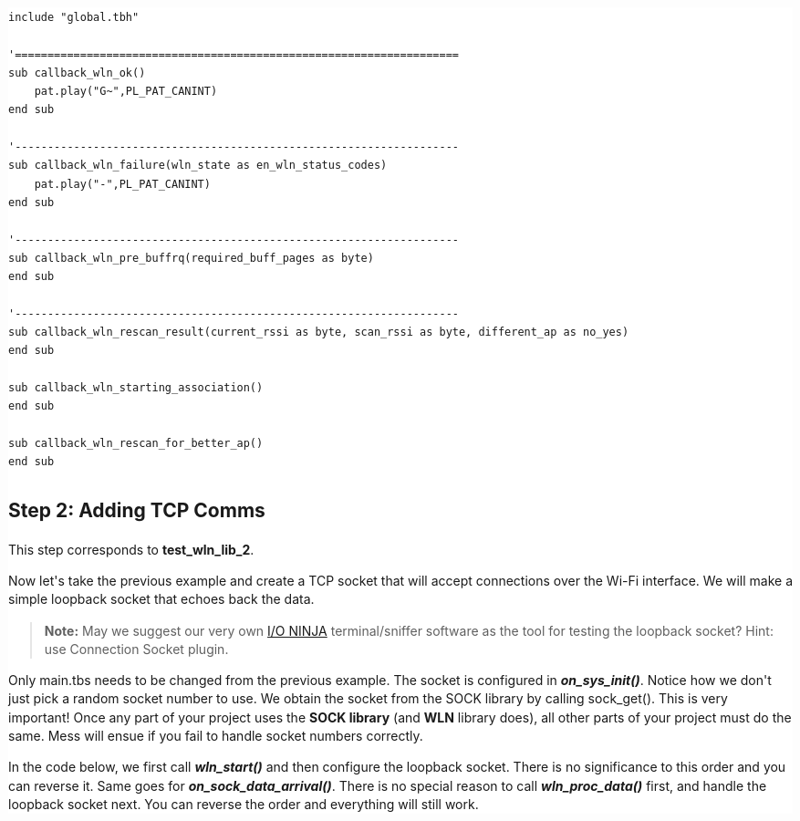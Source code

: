 ```
include "global.tbh"

'====================================================================
sub callback_wln_ok()
	pat.play("G~",PL_PAT_CANINT)
end sub

'--------------------------------------------------------------------
sub callback_wln_failure(wln_state as en_wln_status_codes)
	pat.play("-",PL_PAT_CANINT)
end sub

'--------------------------------------------------------------------
sub callback_wln_pre_buffrq(required_buff_pages as byte)
end sub

'--------------------------------------------------------------------
sub callback_wln_rescan_result(current_rssi as byte, scan_rssi as byte, different_ap as no_yes)
end sub

sub callback_wln_starting_association()
end sub

sub callback_wln_rescan_for_better_ap()
end sub
```





Step 2: Adding TCP Comms
-------------------

This step corresponds to **test_wln_lib_2**.

Now let's take the previous example and create a TCP socket that will accept connections over the Wi-Fi interface. We will make a simple loopback socket that echoes back the data.



> **Note:**
> May we suggest our very own [I/O NINJA](http://ioninja.com/) terminal/sniffer software as the tool for testing the loopback socket? Hint: use Connection Socket plugin.



Only main.tbs needs to be changed from the previous example. The socket is configured in ***on_sys_init()***. Notice how we don't just pick a random socket number to use. We obtain the socket from the SOCK library by calling sock_get(). This is very important! Once any part of your project uses the **SOCK library** (and **WLN** library does), all other parts of your project must do the same. Mess will ensue if you fail to handle socket numbers correctly.

In the code below, we first call ***wln_start()*** and then configure the loopback socket. There is no significance to this order and you can reverse it. Same goes for ***on_sock_data_arrival()***. There is no special reason to call ***wln_proc_data()*** first, and handle the loopback socket next. You can reverse the order and everything will still work.
